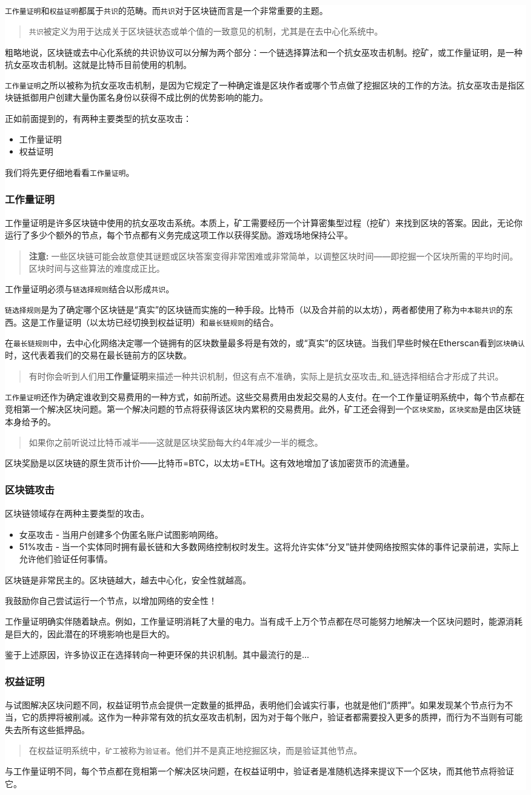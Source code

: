 `工作量证明`和`权益证明`都属于`共识`的范畴。而`共识`对于区块链而言是一个非常重要的主题。

> `共识`被定义为用于达成关于区块链状态或单个值的一致意见的机制，尤其是在去中心化系统中。

粗略地说，区块链或去中心化系统的共识协议可以分解为两个部分：一个链选择算法和一个抗女巫攻击机制。挖矿，或工作量证明，是一种抗女巫攻击机制。这就是比特币目前使用的机制。

`工作量证明`之所以被称为抗女巫攻击机制，是因为它规定了一种确定谁是区块作者或哪个节点做了挖掘区块的工作的方法。抗女巫攻击是指区块链抵御用户创建大量伪匿名身份以获得不成比例的优势影响的能力。

正如前面提到的，有两种主要类型的抗女巫攻击：

* 工作量证明
* 权益证明

我们将先更仔细地看看`工作量证明`。

### 工作量证明

工作量证明是许多区块链中使用的抗女巫攻击系统。本质上，矿工需要经历一个计算密集型过程（挖矿）来找到区块的答案。因此，无论你运行了多少个额外的节点，每个节点都有义务完成这项工作以获得奖励。游戏场地保持公平。

> **注意:** 一些区块链可能会故意使其谜题或区块答案变得非常困难或非常简单，以调整区块时间——即挖掘一个区块所需的平均时间。区块时间与这些算法的难度成正比。

工作量证明必须与`链选择规则`结合以形成`共识`。

`链选择规则`是为了确定哪个区块链是“真实”的区块链而实施的一种手段。比特币（以及合并前的以太坊），两者都使用了称为`中本聪共识`的东西。这是工作量证明（以太坊已经切换到权益证明）和`最长链规则`的结合。

在`最长链规则`中，去中心化网络决定哪一个链拥有的区块数量最多将是有效的，或“真实”的区块链。当我们早些时候在Etherscan看到`区块确认`时，这代表着我们的交易在最长链前方的区块数。

> 有时你会听到人们用**工作量证明**来描述一种共识机制，但这有点不准确，实际上是抗女巫攻击_和_链选择相结合才形成了共识。

`工作量证明`还作为确定谁收到交易费用的一种方式，如前所述。这些交易费用由发起交易的人支付。在一个工作量证明系统中，每个节点都在竞相第一个解决区块问题。第一个解决问题的节点将获得该区块内累积的交易费用。此外，矿工还会得到一个`区块奖励`，`区块奖励`是由区块链本身给予的。

> 如果你之前听说过比特币减半——这就是区块奖励每大约4年减少一半的概念。

区块奖励是以区块链的原生货币计价——比特币=BTC，以太坊=ETH。这有效地增加了该加密货币的流通量。

### 区块链攻击

区块链领域存在两种主要类型的攻击。

* 女巫攻击 - 当用户创建多个伪匿名账户试图影响网络。
* 51%攻击 - 当一个实体同时拥有最长链和大多数网络控制权时发生。这将允许实体“分叉”链并使网络按照实体的事件记录前进，实际上允许他们验证任何事情。

区块链是非常民主的。区块链越大，越去中心化，安全性就越高。

我鼓励你自己尝试运行一个节点，以增加网络的安全性！

工作量证明确实伴随着缺点。例如，工作量证明消耗了大量的电力。当有成千上万个节点都在尽可能努力地解决一个区块问题时，能源消耗是巨大的，因此潜在的环境影响也是巨大的。

鉴于上述原因，许多协议正在选择转向一种更环保的共识机制。其中最流行的是...

### 权益证明

与试图解决区块问题不同，权益证明节点会提供一定数量的抵押品，表明他们会诚实行事，也就是他们“质押”。如果发现某个节点行为不当，它的质押将被削减。这作为一种非常有效的抗女巫攻击机制，因为对于每个账户，验证者都需要投入更多的质押，而行为不当则有可能失去所有这些抵押品。

> 在权益证明系统中，`矿工`被称为`验证者`。他们并不是真正地挖掘区块，而是验证其他节点。

与工作量证明不同，每个节点都在竞相第一个解决区块问题，在权益证明中，验证者是准随机选择来提议下一个区块，而其他节点将验证它。
